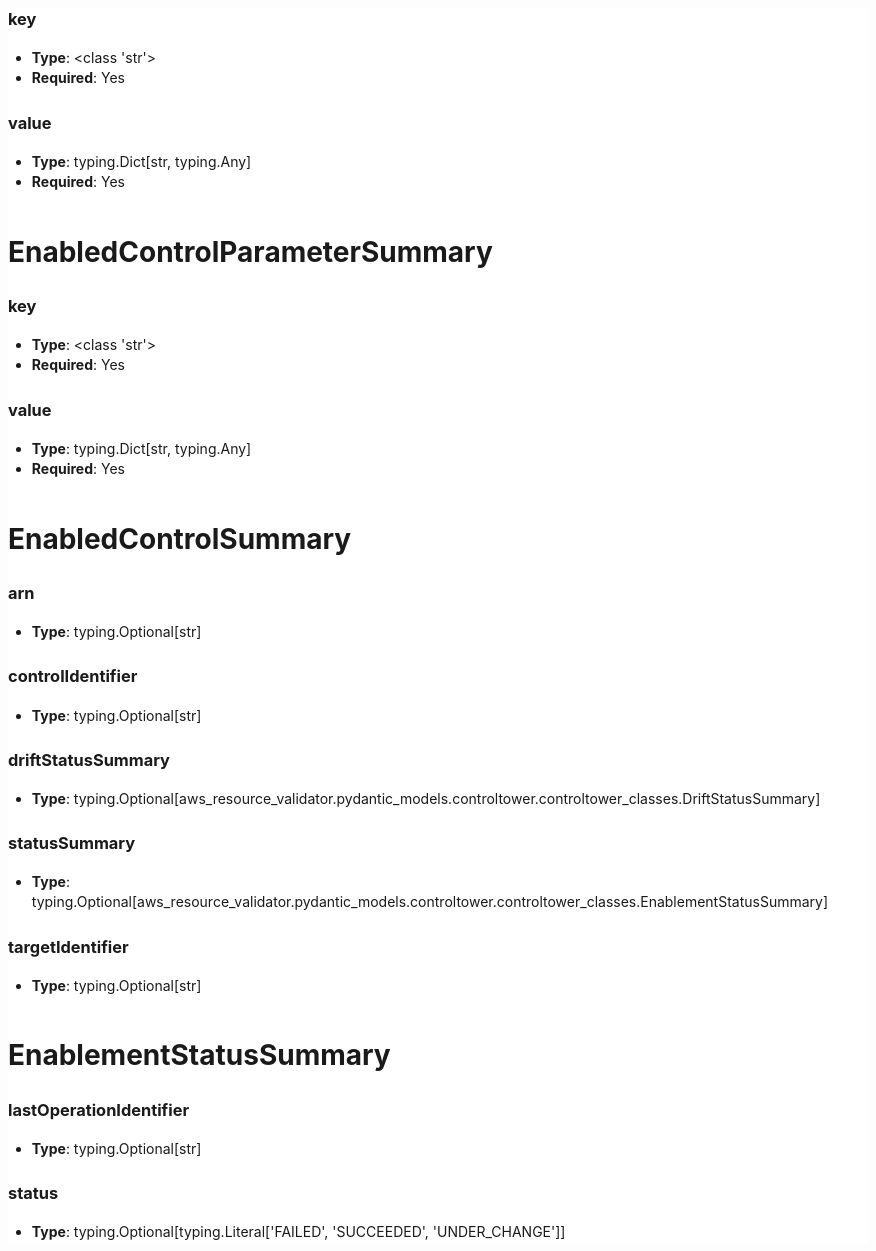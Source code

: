 ### key
- **Type**: <class 'str'>
- **Required**: Yes

### value
- **Type**: typing.Dict[str, typing.Any]
- **Required**: Yes


# EnabledControlParameterSummary

### key
- **Type**: <class 'str'>
- **Required**: Yes

### value
- **Type**: typing.Dict[str, typing.Any]
- **Required**: Yes


# EnabledControlSummary

### arn
- **Type**: typing.Optional[str]

### controlIdentifier
- **Type**: typing.Optional[str]

### driftStatusSummary
- **Type**: typing.Optional[aws_resource_validator.pydantic_models.controltower.controltower_classes.DriftStatusSummary]

### statusSummary
- **Type**: typing.Optional[aws_resource_validator.pydantic_models.controltower.controltower_classes.EnablementStatusSummary]

### targetIdentifier
- **Type**: typing.Optional[str]


# EnablementStatusSummary

### lastOperationIdentifier
- **Type**: typing.Optional[str]

### status
- **Type**: typing.Optional[typing.Literal['FAILED', 'SUCCEEDED', 'UNDER_CHANGE']]
